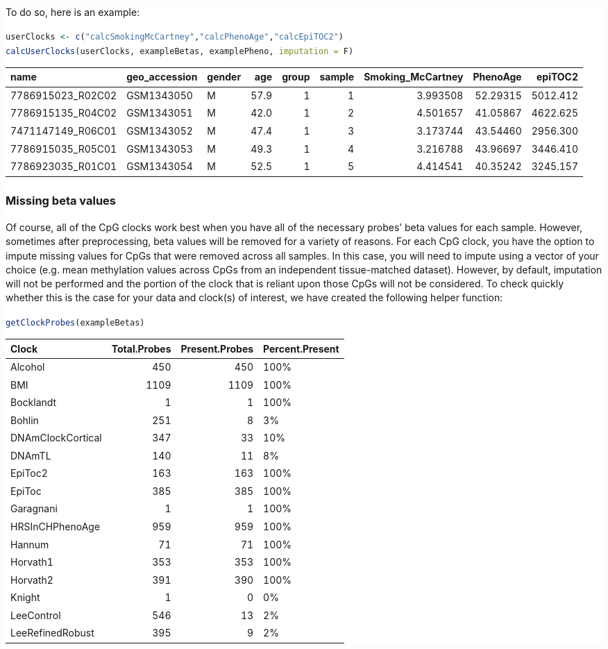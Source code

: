 To do so, here is an example:

``` r
userClocks <- c("calcSmokingMcCartney","calcPhenoAge","calcEpiTOC2")
calcUserClocks(userClocks, exampleBetas, examplePheno, imputation = F)
```

| name              | geo_accession | gender |  age | group | sample | Smoking_McCartney | PhenoAge |  epiTOC2 |
|:------------------|:--------------|:-------|-----:|------:|-------:|------------------:|---------:|---------:|
| 7786915023_R02C02 | GSM1343050    | M      | 57.9 |     1 |      1 |          3.993508 | 52.29315 | 5012.412 |
| 7786915135_R04C02 | GSM1343051    | M      | 42.0 |     1 |      2 |          4.501657 | 41.05867 | 4622.625 |
| 7471147149_R06C01 | GSM1343052    | M      | 47.4 |     1 |      3 |          3.173744 | 43.54460 | 2956.300 |
| 7786915035_R05C01 | GSM1343053    | M      | 49.3 |     1 |      4 |          3.216788 | 43.96697 | 3446.410 |
| 7786923035_R01C01 | GSM1343054    | M      | 52.5 |     1 |      5 |          4.414541 | 40.35242 | 3245.157 |

### Missing beta values

Of course, all of the CpG clocks work best when you have all of the
necessary probes’ beta values for each sample. However, sometimes after
preprocessing, beta values will be removed for a variety of reasons. For
each CpG clock, you have the option to impute missing values for CpGs
that were removed across all samples. In this case, you will need to
impute using a vector of your choice (e.g. mean methylation values
across CpGs from an independent tissue-matched dataset). However, by
default, imputation will not be performed and the portion of the clock
that is reliant upon those CpGs will not be considered. To check quickly
whether this is the case for your data and clock(s) of interest, we have
created the following helper function:

``` r
getClockProbes(exampleBetas)
```

| Clock             | Total.Probes | Present.Probes | Percent.Present |
|:------------------|-------------:|---------------:|:----------------|
| Alcohol           |          450 |            450 | 100%            |
| BMI               |         1109 |           1109 | 100%            |
| Bocklandt         |            1 |              1 | 100%            |
| Bohlin            |          251 |              8 | 3%              |
| DNAmClockCortical |          347 |             33 | 10%             |
| DNAmTL            |          140 |             11 | 8%              |
| EpiToc2           |          163 |            163 | 100%            |
| EpiToc            |          385 |            385 | 100%            |
| Garagnani         |            1 |              1 | 100%            |
| HRSInCHPhenoAge   |          959 |            959 | 100%            |
| Hannum            |           71 |             71 | 100%            |
| Horvath1          |          353 |            353 | 100%            |
| Horvath2          |          391 |            390 | 100%            |
| Knight            |            1 |              0 | 0%              |
| LeeControl        |          546 |             13 | 2%              |
| LeeRefinedRobust  |          395 |              9 | 2%              |